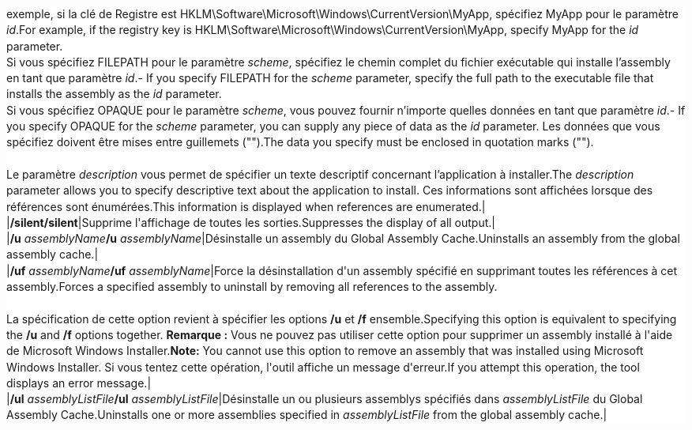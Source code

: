 exemple, si la clé de Registre est HKLM\Software\Microsoft\Windows\CurrentVersion\MyApp, spécifiez MyApp pour le paramètre *id*.</span><span class="sxs-lookup"><span data-stu-id="3b1f6-177">For example, if the registry key is HKLM\Software\Microsoft\Windows\CurrentVersion\MyApp, specify MyApp for the *id* parameter.</span></span><br /><span data-ttu-id="3b1f6-178">Si vous spécifiez FILEPATH pour le paramètre *scheme*, spécifiez le chemin complet du fichier exécutable qui installe l’assembly en tant que paramètre *id*.</span><span class="sxs-lookup"><span data-stu-id="3b1f6-178">-   If you specify FILEPATH for the *scheme* parameter, specify the full path to the executable file that installs the assembly as the *id* parameter.</span></span><br /><span data-ttu-id="3b1f6-179">Si vous spécifiez OPAQUE pour le paramètre *scheme*, vous pouvez fournir n’importe quelles données en tant que paramètre *id*.</span><span class="sxs-lookup"><span data-stu-id="3b1f6-179">-   If you specify OPAQUE for the *scheme* parameter, you can supply any piece of data as the *id* parameter.</span></span> <span data-ttu-id="3b1f6-180">Les données que vous spécifiez doivent être mises entre guillemets ("").</span><span class="sxs-lookup"><span data-stu-id="3b1f6-180">The data you specify must be enclosed in quotation marks ("").</span></span><br /><br /> <span data-ttu-id="3b1f6-181">Le paramètre *description* vous permet de spécifier un texte descriptif concernant l’application à installer.</span><span class="sxs-lookup"><span data-stu-id="3b1f6-181">The *description* parameter allows you to specify descriptive text about the application to install.</span></span> <span data-ttu-id="3b1f6-182">Ces informations sont affichées lorsque des références sont énumérées.</span><span class="sxs-lookup"><span data-stu-id="3b1f6-182">This information is displayed when references are enumerated.</span></span>|  
|<span data-ttu-id="3b1f6-183">**/silent**</span><span class="sxs-lookup"><span data-stu-id="3b1f6-183">**/silent**</span></span>|<span data-ttu-id="3b1f6-184">Supprime l'affichage de toutes les sorties.</span><span class="sxs-lookup"><span data-stu-id="3b1f6-184">Suppresses the display of all output.</span></span>|  
|<span data-ttu-id="3b1f6-185">**/u**  *assemblyName*</span><span class="sxs-lookup"><span data-stu-id="3b1f6-185">**/u**  *assemblyName*</span></span>|<span data-ttu-id="3b1f6-186">Désinstalle un assembly du Global Assembly Cache.</span><span class="sxs-lookup"><span data-stu-id="3b1f6-186">Uninstalls an assembly from the global assembly cache.</span></span>|  
|<span data-ttu-id="3b1f6-187">**/uf**  *assemblyName*</span><span class="sxs-lookup"><span data-stu-id="3b1f6-187">**/uf**  *assemblyName*</span></span>|<span data-ttu-id="3b1f6-188">Force la désinstallation d'un assembly spécifié en supprimant toutes les références à cet assembly.</span><span class="sxs-lookup"><span data-stu-id="3b1f6-188">Forces a specified assembly to uninstall by removing all references to the assembly.</span></span><br /><br /> <span data-ttu-id="3b1f6-189">La spécification de cette option revient à spécifier les options **/u** et **/f** ensemble.</span><span class="sxs-lookup"><span data-stu-id="3b1f6-189">Specifying this option is equivalent to specifying the **/u** and **/f** options together.</span></span> <span data-ttu-id="3b1f6-190">**Remarque :**  Vous ne pouvez pas utiliser cette option pour supprimer un assembly installé à l'aide de Microsoft Windows Installer.</span><span class="sxs-lookup"><span data-stu-id="3b1f6-190">**Note:**  You cannot use this option to remove an assembly that was installed using Microsoft Windows Installer.</span></span> <span data-ttu-id="3b1f6-191">Si vous tentez cette opération, l'outil affiche un message d'erreur.</span><span class="sxs-lookup"><span data-stu-id="3b1f6-191">If you attempt this operation, the tool displays an error message.</span></span>|  
|<span data-ttu-id="3b1f6-192">**/ul** *assemblyListFile*</span><span class="sxs-lookup"><span data-stu-id="3b1f6-192">**/ul** *assemblyListFile*</span></span>|<span data-ttu-id="3b1f6-193">Désinstalle un ou plusieurs assemblys spécifiés dans *assemblyListFile* du Global Assembly Cache.</span><span class="sxs-lookup"><span data-stu-id="3b1f6-193">Uninstalls one or more assemblies specified in *assemblyListFile* from the global assembly cache.</span></span>|  